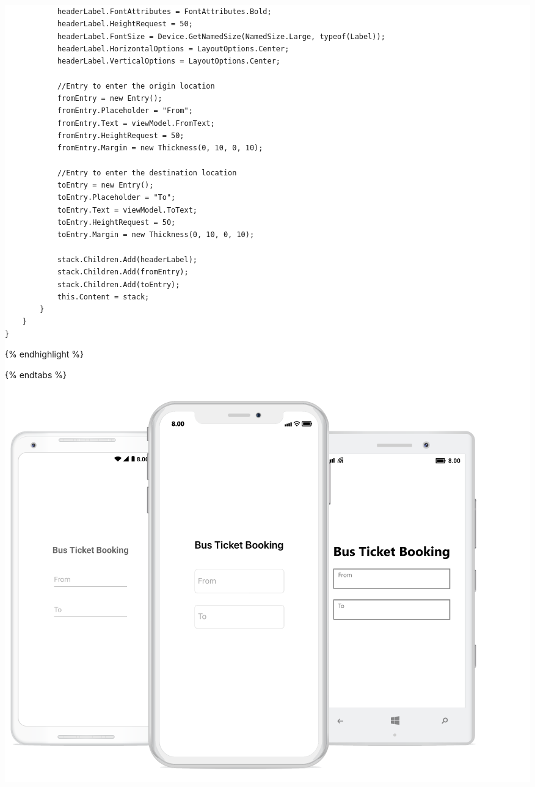                 headerLabel.FontAttributes = FontAttributes.Bold;
                headerLabel.HeightRequest = 50;
                headerLabel.FontSize = Device.GetNamedSize(NamedSize.Large, typeof(Label));
                headerLabel.HorizontalOptions = LayoutOptions.Center;
                headerLabel.VerticalOptions = LayoutOptions.Center;

                //Entry to enter the origin location
                fromEntry = new Entry();
                fromEntry.Placeholder = "From";
                fromEntry.Text = viewModel.FromText;
                fromEntry.HeightRequest = 50;
                fromEntry.Margin = new Thickness(0, 10, 0, 10);

                //Entry to enter the destination location
                toEntry = new Entry();
                toEntry.Placeholder = "To";
                toEntry.Text = viewModel.ToText;
                toEntry.HeightRequest = 50;
                toEntry.Margin = new Thickness(0, 10, 0, 10);
    
                stack.Children.Add(headerLabel);
                stack.Children.Add(fromEntry);
                stack.Children.Add(toEntry);
                this.Content = stack;
            }
        }
    }

{% endhighlight %}

{% endtabs %}


![Image for adding supportive Views](images/getting-started/Xamarin_Forms_InitialView.png)

